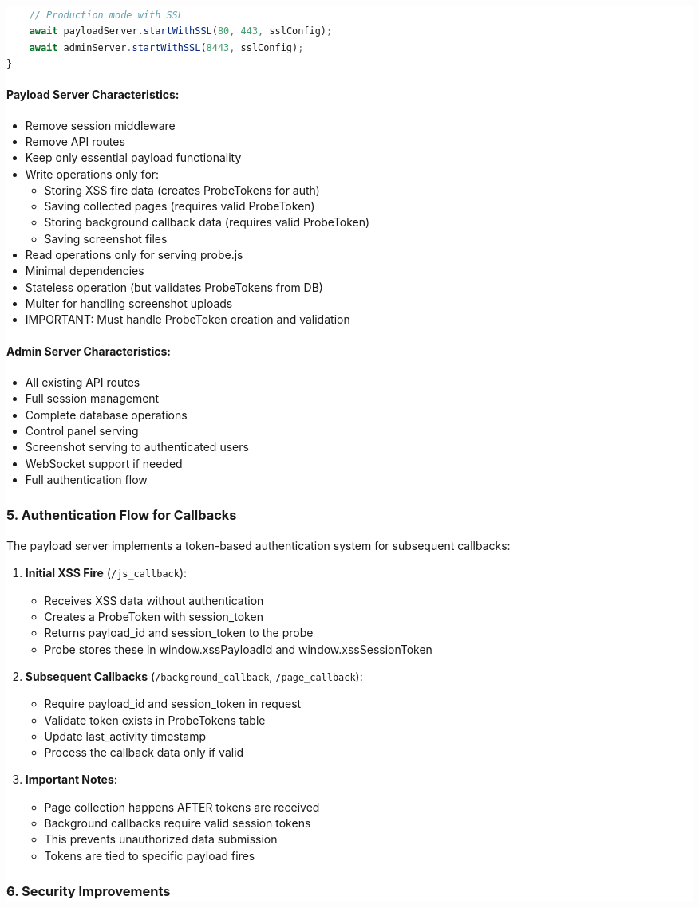```javascript
    // Production mode with SSL
    await payloadServer.startWithSSL(80, 443, sslConfig);
    await adminServer.startWithSSL(8443, sslConfig);
}
```

#### Payload Server Characteristics:
- Remove session middleware
- Remove API routes
- Keep only essential payload functionality
- Write operations only for:
  - Storing XSS fire data (creates ProbeTokens for auth)
  - Saving collected pages (requires valid ProbeToken)
  - Storing background callback data (requires valid ProbeToken)
  - Saving screenshot files
- Read operations only for serving probe.js
- Minimal dependencies
- Stateless operation (but validates ProbeTokens from DB)
- Multer for handling screenshot uploads
- IMPORTANT: Must handle ProbeToken creation and validation

#### Admin Server Characteristics:
- All existing API routes
- Full session management
- Complete database operations
- Control panel serving
- Screenshot serving to authenticated users
- WebSocket support if needed
- Full authentication flow

### 5. Authentication Flow for Callbacks

The payload server implements a token-based authentication system for subsequent callbacks:

1. **Initial XSS Fire** (`/js_callback`):
   - Receives XSS data without authentication
   - Creates a ProbeToken with session_token
   - Returns payload_id and session_token to the probe
   - Probe stores these in window.xssPayloadId and window.xssSessionToken

2. **Subsequent Callbacks** (`/background_callback`, `/page_callback`):
   - Require payload_id and session_token in request
   - Validate token exists in ProbeTokens table
   - Update last_activity timestamp
   - Process the callback data only if valid

3. **Important Notes**:
   - Page collection happens AFTER tokens are received
   - Background callbacks require valid session tokens
   - This prevents unauthorized data submission
   - Tokens are tied to specific payload fires

### 6. Security Improvements
